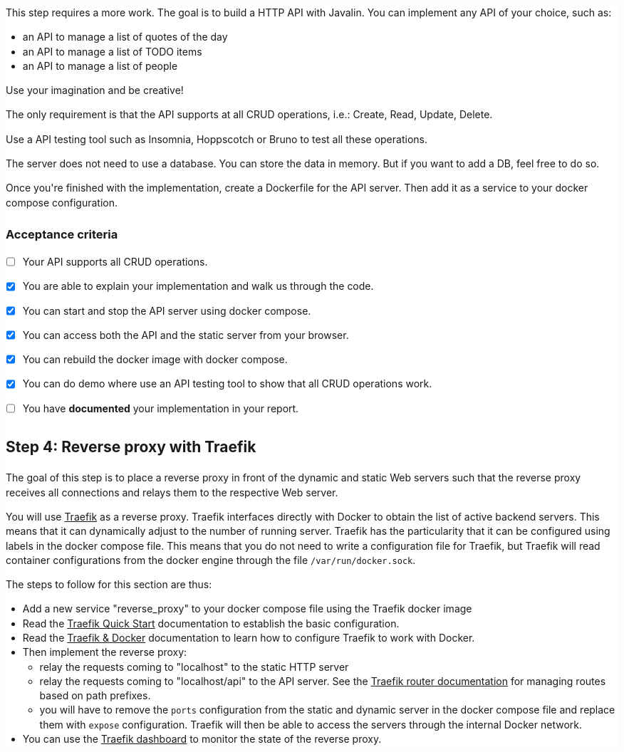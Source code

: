 This step requires a more work. The goal is to build a HTTP API with Javalin. You can implement any API of your choice, such as:

- an API to manage a list of quotes of the day
- an API to manage a list of TODO items
- an API to manage a list of people

Use your imagination and be creative!

The only requirement is that the API supports at all CRUD operations, i.e.: Create, Read, Update, Delete.

Use a API testing tool such as Insomnia, Hoppscotch or Bruno to test all these operations.

The server does not need to use a database. You can store the data in memory. But if you want to add a DB, feel free to do so.

Once you're finished with the implementation, create a Dockerfile for the API server. Then add it as a service to your docker compose configuration.

### Acceptance criteria

- [ ] Your API supports all CRUD operations.
- [X] You are able to explain your implementation and walk us through the code.
- [X] You can start and stop the API server using docker compose.
- [X] You can access both the API and the static server from your browser.
- [X] You can rebuild the docker image with docker compose.
- [X] You can do demo where use an API testing tool to show that all CRUD operations work.
- [ ] You have **documented** your implementation in your report.


Step 4: Reverse proxy with Traefik
----------------------------------

The goal of this step is to place a reverse proxy in front of the dynamic and static Web servers such that the reverse proxy receives all connections and relays them to the respective Web server.

You will use [Traefik](https://traefik.io/traefik/) as a reverse proxy. Traefik interfaces directly with Docker to obtain the list of active backend servers. This means that it can dynamically adjust to the number of running server. Traefik has the particularity that it can be configured using labels in the docker compose file. This means that you do not need to write a configuration file for Traefik, but Traefik will read container configurations from the docker engine through the file `/var/run/docker.sock`.

The steps to follow for this section are thus:

- Add a new service "reverse_proxy" to your docker compose file using the Traefik docker image
- Read the [Traefik Quick Start](https://doc.traefik.io/traefik/getting-started/quick-start/) documentation to establish the basic configuration.
- Read the [Traefik & Docker](https://doc.traefik.io/traefik/routing/providers/docker/) documentation to learn how to configure Traefik to work with Docker.
- Then implement the reverse proxy:
  - relay the requests coming to "localhost" to the static HTTP server
  - relay the requests coming to "localhost/api" to the API server. See the [Traefik router documentation](https://doc.traefik.io/traefik/routing/routers/) for managing routes based on path prefixes.
  - you will have to remove the `ports` configuration from the static and dynamic server in the docker compose file and replace them with `expose` configuration. Traefik will then be able to access the servers through the internal Docker network.
- You can use the [Traefik dashboard](https://doc.traefik.io/traefik/operations/dashboard/) to monitor the state of the reverse proxy.
